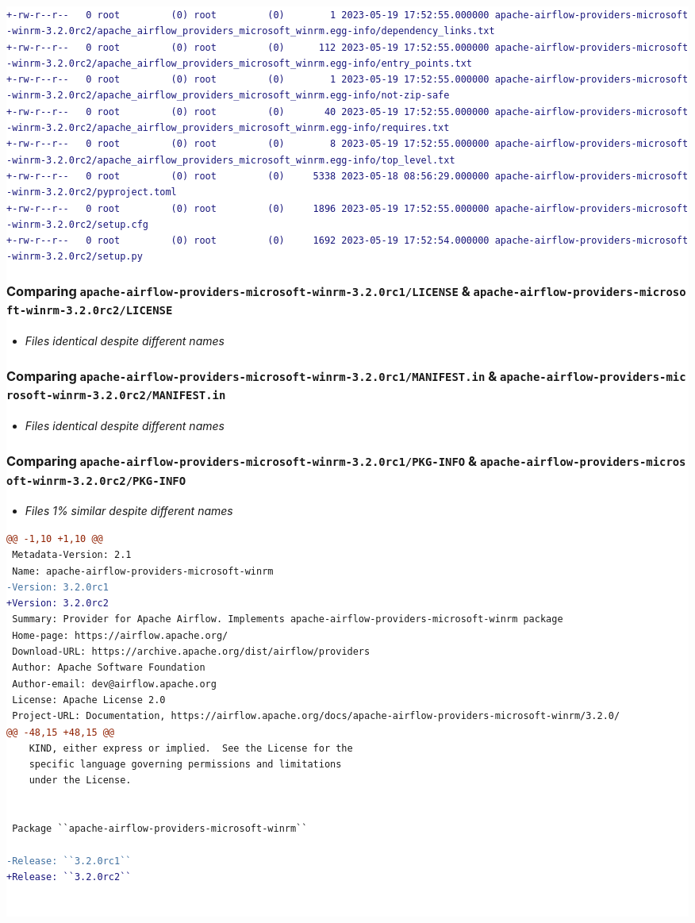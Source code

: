 ```diff
+-rw-r--r--   0 root         (0) root         (0)        1 2023-05-19 17:52:55.000000 apache-airflow-providers-microsoft-winrm-3.2.0rc2/apache_airflow_providers_microsoft_winrm.egg-info/dependency_links.txt
+-rw-r--r--   0 root         (0) root         (0)      112 2023-05-19 17:52:55.000000 apache-airflow-providers-microsoft-winrm-3.2.0rc2/apache_airflow_providers_microsoft_winrm.egg-info/entry_points.txt
+-rw-r--r--   0 root         (0) root         (0)        1 2023-05-19 17:52:55.000000 apache-airflow-providers-microsoft-winrm-3.2.0rc2/apache_airflow_providers_microsoft_winrm.egg-info/not-zip-safe
+-rw-r--r--   0 root         (0) root         (0)       40 2023-05-19 17:52:55.000000 apache-airflow-providers-microsoft-winrm-3.2.0rc2/apache_airflow_providers_microsoft_winrm.egg-info/requires.txt
+-rw-r--r--   0 root         (0) root         (0)        8 2023-05-19 17:52:55.000000 apache-airflow-providers-microsoft-winrm-3.2.0rc2/apache_airflow_providers_microsoft_winrm.egg-info/top_level.txt
+-rw-r--r--   0 root         (0) root         (0)     5338 2023-05-18 08:56:29.000000 apache-airflow-providers-microsoft-winrm-3.2.0rc2/pyproject.toml
+-rw-r--r--   0 root         (0) root         (0)     1896 2023-05-19 17:52:55.000000 apache-airflow-providers-microsoft-winrm-3.2.0rc2/setup.cfg
+-rw-r--r--   0 root         (0) root         (0)     1692 2023-05-19 17:52:54.000000 apache-airflow-providers-microsoft-winrm-3.2.0rc2/setup.py
```

### Comparing `apache-airflow-providers-microsoft-winrm-3.2.0rc1/LICENSE` & `apache-airflow-providers-microsoft-winrm-3.2.0rc2/LICENSE`

 * *Files identical despite different names*

### Comparing `apache-airflow-providers-microsoft-winrm-3.2.0rc1/MANIFEST.in` & `apache-airflow-providers-microsoft-winrm-3.2.0rc2/MANIFEST.in`

 * *Files identical despite different names*

### Comparing `apache-airflow-providers-microsoft-winrm-3.2.0rc1/PKG-INFO` & `apache-airflow-providers-microsoft-winrm-3.2.0rc2/PKG-INFO`

 * *Files 1% similar despite different names*

```diff
@@ -1,10 +1,10 @@
 Metadata-Version: 2.1
 Name: apache-airflow-providers-microsoft-winrm
-Version: 3.2.0rc1
+Version: 3.2.0rc2
 Summary: Provider for Apache Airflow. Implements apache-airflow-providers-microsoft-winrm package
 Home-page: https://airflow.apache.org/
 Download-URL: https://archive.apache.org/dist/airflow/providers
 Author: Apache Software Foundation
 Author-email: dev@airflow.apache.org
 License: Apache License 2.0
 Project-URL: Documentation, https://airflow.apache.org/docs/apache-airflow-providers-microsoft-winrm/3.2.0/
@@ -48,15 +48,15 @@
    KIND, either express or implied.  See the License for the
    specific language governing permissions and limitations
    under the License.
 
 
 Package ``apache-airflow-providers-microsoft-winrm``
 
-Release: ``3.2.0rc1``
+Release: ``3.2.0rc2``
 
 
```
